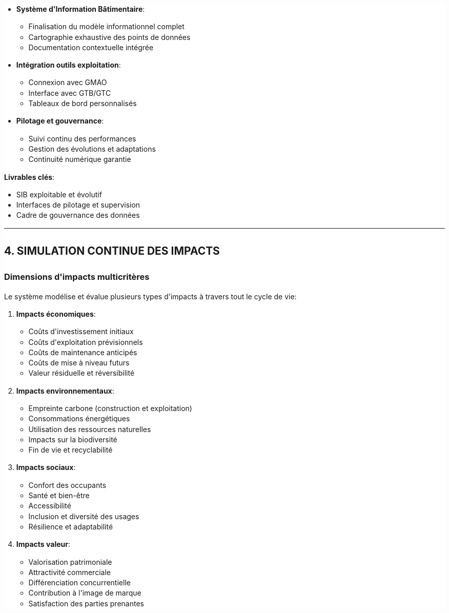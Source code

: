 - **Système d'Information Bâtimentaire**: 
  - Finalisation du modèle informationnel complet
  - Cartographie exhaustive des points de données
  - Documentation contextuelle intégrée

- **Intégration outils exploitation**: 
  - Connexion avec GMAO
  - Interface avec GTB/GTC
  - Tableaux de bord personnalisés

- **Pilotage et gouvernance**: 
  - Suivi continu des performances
  - Gestion des évolutions et adaptations
  - Continuité numérique garantie

**Livrables clés**:
- SIB exploitable et évolutif
- Interfaces de pilotage et supervision
- Cadre de gouvernance des données

---

## 4. SIMULATION CONTINUE DES IMPACTS

### Dimensions d'impacts multicritères

Le système modélise et évalue plusieurs types d'impacts à travers tout le cycle de vie:

1. **Impacts économiques**:
   - Coûts d'investissement initiaux
   - Coûts d'exploitation prévisionnels
   - Coûts de maintenance anticipés
   - Coûts de mise à niveau futurs
   - Valeur résiduelle et réversibilité

2. **Impacts environnementaux**:
   - Empreinte carbone (construction et exploitation)
   - Consommations énergétiques
   - Utilisation des ressources naturelles
   - Impacts sur la biodiversité
   - Fin de vie et recyclabilité

3. **Impacts sociaux**:
   - Confort des occupants
   - Santé et bien-être
   - Accessibilité
   - Inclusion et diversité des usages
   - Résilience et adaptabilité

4. **Impacts valeur**:
   - Valorisation patrimoniale
   - Attractivité commerciale
   - Différenciation concurrentielle
   - Contribution à l'image de marque
   - Satisfaction des parties prenantes
